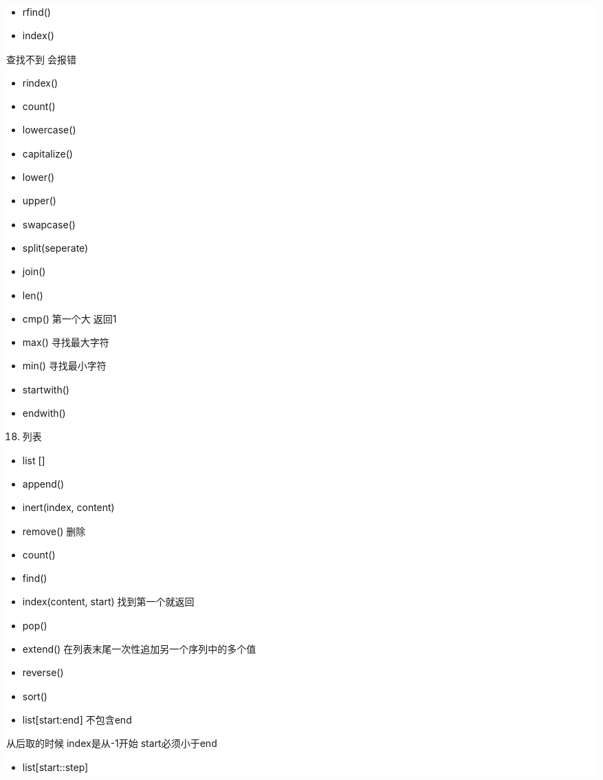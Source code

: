 * rfind()

* index()

查找不到 会报错

* rindex()

* count()

* lowercase()

* capitalize()

* lower()

* upper()

* swapcase()

* split(seperate)

* join()

* len()

* cmp() 第一个大 返回1

* max()  寻找最大字符 

* min()  寻找最小字符

* startwith()

* endwith()

18. 列表

* list  []

* append()

* inert(index, content)

* remove() 删除

* count()

* find()

* index(content, start) 找到第一个就返回

* pop()

* extend()  在列表末尾一次性追加另一个序列中的多个值

* reverse()

* sort()

* list[start:end] 不包含end

从后取的时候 index是从-1开始 start必须小于end

* list[start::step] 
